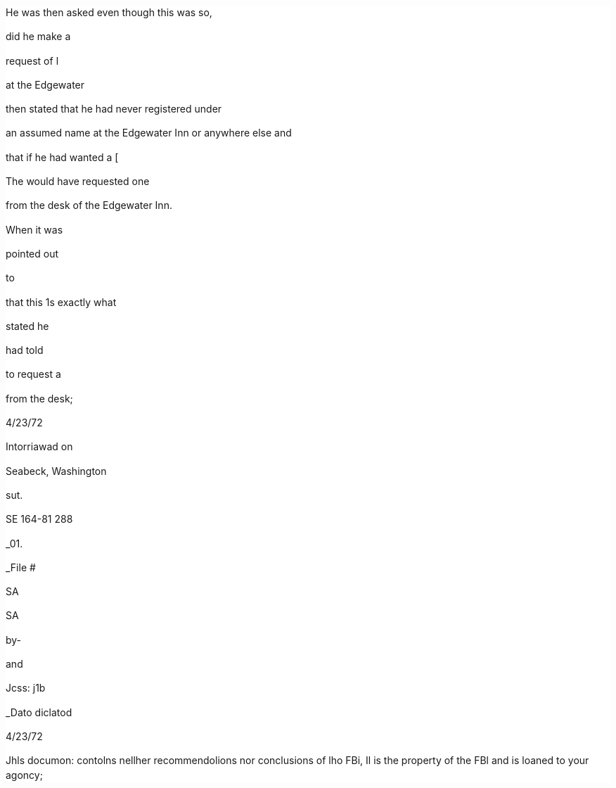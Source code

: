 He was then asked even though this was so,

did he make a

request of l

at the Edgewater

then stated that he had never registered under

an assumed name at the Edgewater Inn or anywhere else and

that if he had wanted a [

The would have requested one

from the desk of the Edgewater Inn.

When it was

pointed out

to

that this 1s exactly what

stated he

had told

to request a

from the desk;

4/23/72

Intorriawad on

Seabeck, Washington

sut.

SE 164-81 288

_01.

_File #

SA

SA

by-

and

Jcss: j1b

_Dato diclatod

4/23/72

Jhls documon: contolns nellher recommendolions nor conclusions of lho FBi, Il is the property of the FBl and is loaned to your agoncy;
